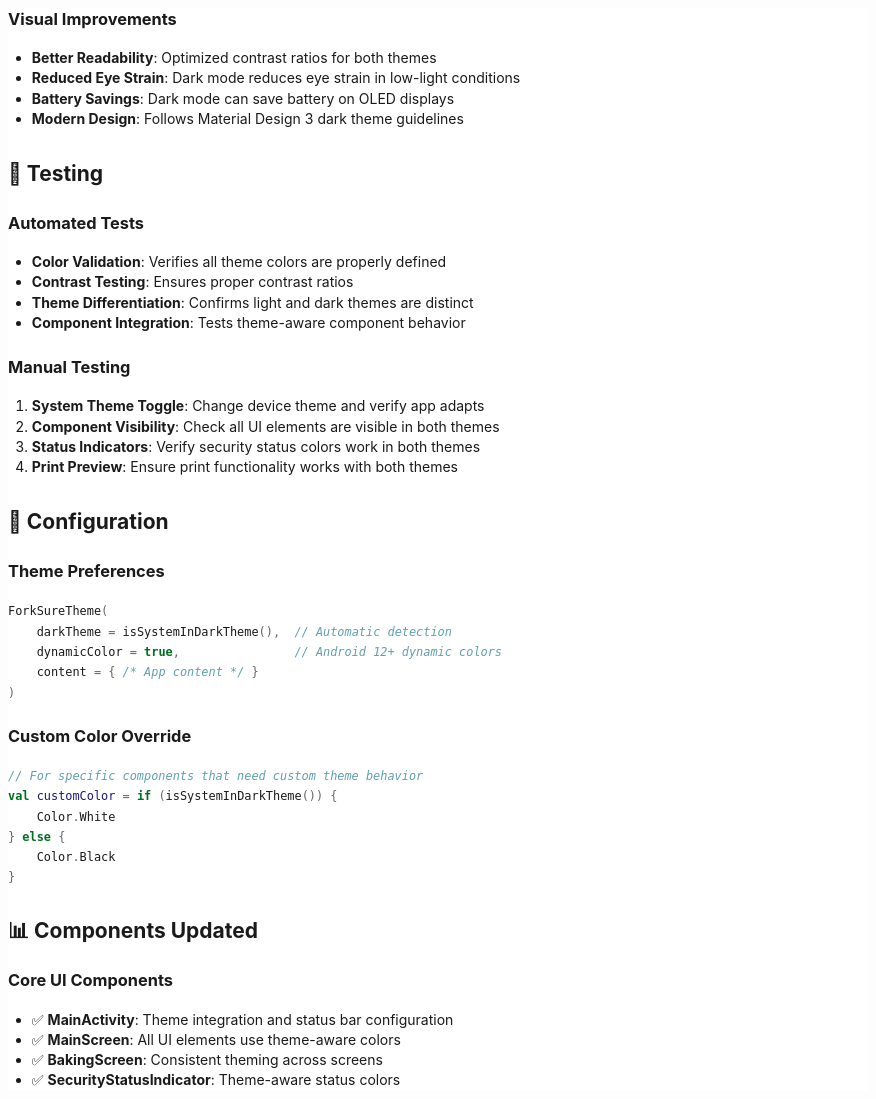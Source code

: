 ### Visual Improvements
- **Better Readability**: Optimized contrast ratios for both themes
- **Reduced Eye Strain**: Dark mode reduces eye strain in low-light conditions
- **Battery Savings**: Dark mode can save battery on OLED displays
- **Modern Design**: Follows Material Design 3 dark theme guidelines

## 🧪 Testing

### Automated Tests
- **Color Validation**: Verifies all theme colors are properly defined
- **Contrast Testing**: Ensures proper contrast ratios
- **Theme Differentiation**: Confirms light and dark themes are distinct
- **Component Integration**: Tests theme-aware component behavior

### Manual Testing
1. **System Theme Toggle**: Change device theme and verify app adapts
2. **Component Visibility**: Check all UI elements are visible in both themes
3. **Status Indicators**: Verify security status colors work in both themes
4. **Print Preview**: Ensure print functionality works with both themes

## 🔧 Configuration

### Theme Preferences
```kotlin
ForkSureTheme(
    darkTheme = isSystemInDarkTheme(),  // Automatic detection
    dynamicColor = true,                // Android 12+ dynamic colors
    content = { /* App content */ }
)
```

### Custom Color Override
```kotlin
// For specific components that need custom theme behavior
val customColor = if (isSystemInDarkTheme()) {
    Color.White
} else {
    Color.Black
}
```

## 📊 Components Updated

### Core UI Components
- ✅ **MainActivity**: Theme integration and status bar configuration
- ✅ **MainScreen**: All UI elements use theme-aware colors
- ✅ **BakingScreen**: Consistent theming across screens
- ✅ **SecurityStatusIndicator**: Theme-aware status colors
